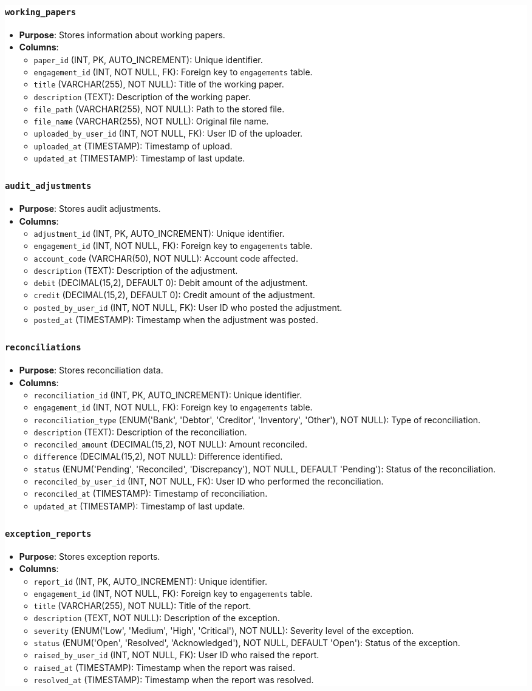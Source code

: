 ### `working_papers`
-   **Purpose**: Stores information about working papers.
-   **Columns**:
    -   `paper_id` (INT, PK, AUTO_INCREMENT): Unique identifier.
    -   `engagement_id` (INT, NOT NULL, FK): Foreign key to `engagements` table.
    -   `title` (VARCHAR(255), NOT NULL): Title of the working paper.
    -   `description` (TEXT): Description of the working paper.
    -   `file_path` (VARCHAR(255), NOT NULL): Path to the stored file.
    -   `file_name` (VARCHAR(255), NOT NULL): Original file name.
    -   `uploaded_by_user_id` (INT, NOT NULL, FK): User ID of the uploader.
    -   `uploaded_at` (TIMESTAMP): Timestamp of upload.
    -   `updated_at` (TIMESTAMP): Timestamp of last update.

### `audit_adjustments`
-   **Purpose**: Stores audit adjustments.
-   **Columns**:
    -   `adjustment_id` (INT, PK, AUTO_INCREMENT): Unique identifier.
    -   `engagement_id` (INT, NOT NULL, FK): Foreign key to `engagements` table.
    -   `account_code` (VARCHAR(50), NOT NULL): Account code affected.
    -   `description` (TEXT): Description of the adjustment.
    -   `debit` (DECIMAL(15,2), DEFAULT 0): Debit amount of the adjustment.
    -   `credit` (DECIMAL(15,2), DEFAULT 0): Credit amount of the adjustment.
    -   `posted_by_user_id` (INT, NOT NULL, FK): User ID who posted the adjustment.
    -   `posted_at` (TIMESTAMP): Timestamp when the adjustment was posted.

### `reconciliations`
-   **Purpose**: Stores reconciliation data.
-   **Columns**:
    -   `reconciliation_id` (INT, PK, AUTO_INCREMENT): Unique identifier.
    -   `engagement_id` (INT, NOT NULL, FK): Foreign key to `engagements` table.
    -   `reconciliation_type` (ENUM('Bank', 'Debtor', 'Creditor', 'Inventory', 'Other'), NOT NULL): Type of reconciliation.
    -   `description` (TEXT): Description of the reconciliation.
    -   `reconciled_amount` (DECIMAL(15,2), NOT NULL): Amount reconciled.
    -   `difference` (DECIMAL(15,2), NOT NULL): Difference identified.
    -   `status` (ENUM('Pending', 'Reconciled', 'Discrepancy'), NOT NULL, DEFAULT 'Pending'): Status of the reconciliation.
    -   `reconciled_by_user_id` (INT, NOT NULL, FK): User ID who performed the reconciliation.
    -   `reconciled_at` (TIMESTAMP): Timestamp of reconciliation.
    -   `updated_at` (TIMESTAMP): Timestamp of last update.

### `exception_reports`
-   **Purpose**: Stores exception reports.
-   **Columns**:
    -   `report_id` (INT, PK, AUTO_INCREMENT): Unique identifier.
    -   `engagement_id` (INT, NOT NULL, FK): Foreign key to `engagements` table.
    -   `title` (VARCHAR(255), NOT NULL): Title of the report.
    -   `description` (TEXT, NOT NULL): Description of the exception.
    -   `severity` (ENUM('Low', 'Medium', 'High', 'Critical'), NOT NULL): Severity level of the exception.
    -   `status` (ENUM('Open', 'Resolved', 'Acknowledged'), NOT NULL, DEFAULT 'Open'): Status of the exception.
    -   `raised_by_user_id` (INT, NOT NULL, FK): User ID who raised the report.
    -   `raised_at` (TIMESTAMP): Timestamp when the report was raised.
    -   `resolved_at` (TIMESTAMP): Timestamp when the report was resolved.
